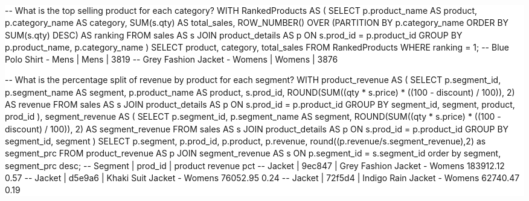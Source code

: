 
-- What is the top selling product for each category?
		WITH RankedProducts AS (
			SELECT 
				p.product_name AS product,
				p.category_name AS category,
				SUM(s.qty) AS total_sales,
				ROW_NUMBER() OVER (PARTITION BY p.category_name ORDER BY SUM(s.qty) DESC) AS ranking
			FROM 
				sales AS s
				JOIN product_details AS p ON s.prod_id = p.product_id
			GROUP BY 
				p.product_name, p.category_name
		)
		SELECT 
			product,
			category,
			total_sales
		FROM 
			RankedProducts
		WHERE 
			ranking = 1;
		-- Blue Polo Shirt - Mens		| 	Mens	| 	3819
		-- Grey Fashion Jacket - Womens	| 	Womens	| 	3876


-- What is the percentage split of revenue by product for each segment?
		WITH product_revenue AS (
			SELECT 
				p.segment_id,
				p.segment_name AS segment,
				p.product_name AS product,
				s.prod_id,
				ROUND(SUM((qty * s.price) * ((100 - discount) / 100)), 2) AS revenue
			FROM sales AS s
			JOIN product_details AS p ON s.prod_id = p.product_id
			GROUP BY segment_id, segment, product, prod_id
		),
		segment_revenue AS (
			SELECT 
				p.segment_id,
				p.segment_name AS segment,
				ROUND(SUM((qty * s.price) * ((100 - discount) / 100)), 2) AS segment_revenue
			FROM sales AS s
			JOIN product_details AS p ON s.prod_id = p.product_id
			GROUP BY segment_id, segment
		)
		SELECT 
			p.segment,
			p.prod_id,
			p.product,
			p.revenue,
			round((p.revenue/s.segment_revenue),2) as segment_prc
		FROM product_revenue AS p
		JOIN segment_revenue AS s ON p.segment_id = s.segment_id
		order by segment, segment_prc desc;
		-- Segment	|	prod_id	|	product								revenue		pct
		-- Jacket	|	9ec847	|	Grey Fashion Jacket - Womens		183912.12	0.57
		-- Jacket	|	d5e9a6	|	Khaki Suit Jacket - Womens			76052.95	0.24
		-- Jacket	|	72f5d4	|	Indigo Rain Jacket - Womens			62740.47	0.19
